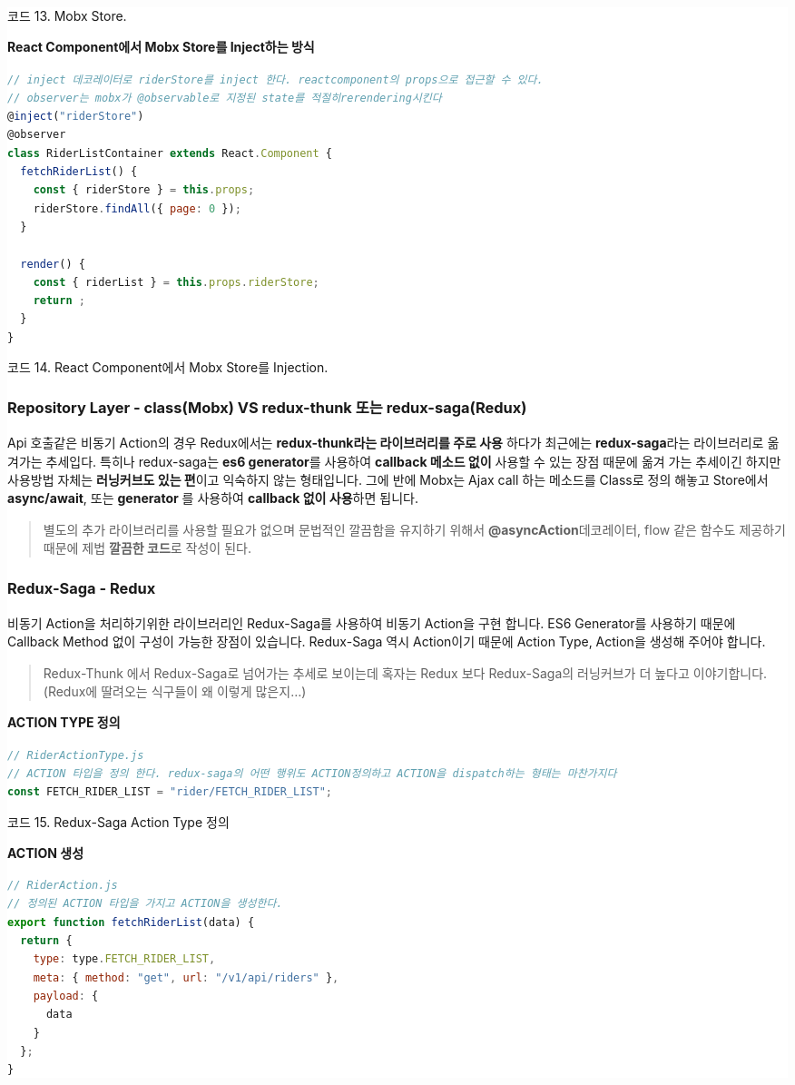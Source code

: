 코드 13. Mobx Store.

**React Component에서 Mobx Store를 Inject하는 방식**
    
```javascript  
// inject 데코레이터로 riderStore를 inject 한다. reactcomponent의 props으로 접근할 수 있다.
// observer는 mobx가 @observable로 지정된 state를 적절히rerendering시킨다
@inject("riderStore")
@observer
class RiderListContainer extends React.Component {
  fetchRiderList() {
    const { riderStore } = this.props;
    riderStore.findAll({ page: 0 });
  }

  render() {
    const { riderList } = this.props.riderStore;
    return ;
  }
}
```

코드 14. React Component에서 Mobx Store를 Injection.

### Repository Layer - class(Mobx) VS redux-thunk 또는 redux-saga(Redux)

Api 호출같은 비동기 Action의 경우 Redux에서는 **redux-thunk라는 라이브러리를 주로 사용** 하다가 최근에는 **redux-saga**라는 라이브러리로 옮겨가는 추세입다. 특히나 redux-saga는 **es6 generator**를 사용하여 **callback 메소드 없이** 사용할 수 있는 장점 때문에 옮겨 가는 추세이긴 하지만 사용방법 자체는 **러닝커브도 있는 편**이고 익숙하지 않는 형태입니다. 그에 반에 Mobx는 Ajax call 하는 메소드를 Class로 정의 해놓고 Store에서 **async/await**, 또는 **generator** 를 사용하여 **callback 없이 사용**하면 됩니다.

> 별도의 추가 라이브러리를 사용할 필요가 없으며 문법적인 깔끔함을 유지하기 위해서 **@asyncAction**데코레이터, flow 같은 함수도 제공하기 때문에 제법 **깔끔한 코드**로 작성이 된다.

### Redux-Saga - Redux

비동기 Action을 처리하기위한 라이브러리인 Redux-Saga를 사용하여 비동기 Action을 구현 합니다. ES6 Generator를 사용하기 때문에 Callback Method 없이 구성이 가능한 장점이 있습니다. Redux-Saga 역시 Action이기 때문에 Action Type, Action을 생성해 주어야 합니다.

> Redux-Thunk 에서 Redux-Saga로 넘어가는 추세로 보이는데 혹자는 Redux 보다 Redux-Saga의 러닝커브가 더 높다고 이야기합니다. (Redux에 딸려오는 식구들이 왜 이렇게 많은지…)

**ACTION TYPE 정의**
    
```javascript   
// RiderActionType.js
// ACTION 타입을 정의 한다. redux-saga의 어떤 행위도 ACTION정의하고 ACTION을 dispatch하는 형태는 마찬가지다
const FETCH_RIDER_LIST = "rider/FETCH_RIDER_LIST";
```

코드 15. Redux-Saga Action Type 정의

**ACTION 생성**
    
```javascript   
// RiderAction.js
// 정의된 ACTION 타입을 가지고 ACTION을 생성한다.
export function fetchRiderList(data) {
  return {
    type: type.FETCH_RIDER_LIST,
    meta: { method: "get", url: "/v1/api/riders" },
    payload: {
      data
    }
  };
}
```

